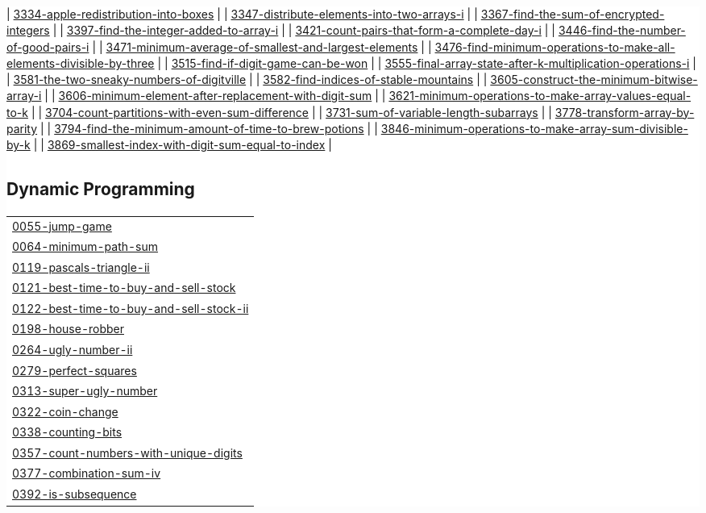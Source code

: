 | [3334-apple-redistribution-into-boxes](https://github.com/JzomitiZumatti/LeetCode/tree/master/3334-apple-redistribution-into-boxes) |
| [3347-distribute-elements-into-two-arrays-i](https://github.com/JzomitiZumatti/LeetCode/tree/master/3347-distribute-elements-into-two-arrays-i) |
| [3367-find-the-sum-of-encrypted-integers](https://github.com/JzomitiZumatti/LeetCode/tree/master/3367-find-the-sum-of-encrypted-integers) |
| [3397-find-the-integer-added-to-array-i](https://github.com/JzomitiZumatti/LeetCode/tree/master/3397-find-the-integer-added-to-array-i) |
| [3421-count-pairs-that-form-a-complete-day-i](https://github.com/JzomitiZumatti/LeetCode/tree/master/3421-count-pairs-that-form-a-complete-day-i) |
| [3446-find-the-number-of-good-pairs-i](https://github.com/JzomitiZumatti/LeetCode/tree/master/3446-find-the-number-of-good-pairs-i) |
| [3471-minimum-average-of-smallest-and-largest-elements](https://github.com/JzomitiZumatti/LeetCode/tree/master/3471-minimum-average-of-smallest-and-largest-elements) |
| [3476-find-minimum-operations-to-make-all-elements-divisible-by-three](https://github.com/JzomitiZumatti/LeetCode/tree/master/3476-find-minimum-operations-to-make-all-elements-divisible-by-three) |
| [3515-find-if-digit-game-can-be-won](https://github.com/JzomitiZumatti/LeetCode/tree/master/3515-find-if-digit-game-can-be-won) |
| [3555-final-array-state-after-k-multiplication-operations-i](https://github.com/JzomitiZumatti/LeetCode/tree/master/3555-final-array-state-after-k-multiplication-operations-i) |
| [3581-the-two-sneaky-numbers-of-digitville](https://github.com/JzomitiZumatti/LeetCode/tree/master/3581-the-two-sneaky-numbers-of-digitville) |
| [3582-find-indices-of-stable-mountains](https://github.com/JzomitiZumatti/LeetCode/tree/master/3582-find-indices-of-stable-mountains) |
| [3605-construct-the-minimum-bitwise-array-i](https://github.com/JzomitiZumatti/LeetCode/tree/master/3605-construct-the-minimum-bitwise-array-i) |
| [3606-minimum-element-after-replacement-with-digit-sum](https://github.com/JzomitiZumatti/LeetCode/tree/master/3606-minimum-element-after-replacement-with-digit-sum) |
| [3621-minimum-operations-to-make-array-values-equal-to-k](https://github.com/JzomitiZumatti/LeetCode/tree/master/3621-minimum-operations-to-make-array-values-equal-to-k) |
| [3704-count-partitions-with-even-sum-difference](https://github.com/JzomitiZumatti/LeetCode/tree/master/3704-count-partitions-with-even-sum-difference) |
| [3731-sum-of-variable-length-subarrays](https://github.com/JzomitiZumatti/LeetCode/tree/master/3731-sum-of-variable-length-subarrays) |
| [3778-transform-array-by-parity](https://github.com/JzomitiZumatti/LeetCode/tree/master/3778-transform-array-by-parity) |
| [3794-find-the-minimum-amount-of-time-to-brew-potions](https://github.com/JzomitiZumatti/LeetCode/tree/master/3794-find-the-minimum-amount-of-time-to-brew-potions) |
| [3846-minimum-operations-to-make-array-sum-divisible-by-k](https://github.com/JzomitiZumatti/LeetCode/tree/master/3846-minimum-operations-to-make-array-sum-divisible-by-k) |
| [3869-smallest-index-with-digit-sum-equal-to-index](https://github.com/JzomitiZumatti/LeetCode/tree/master/3869-smallest-index-with-digit-sum-equal-to-index) |
## Dynamic Programming
|  |
| ------- |
| [0055-jump-game](https://github.com/JzomitiZumatti/LeetCode/tree/master/0055-jump-game) |
| [0064-minimum-path-sum](https://github.com/JzomitiZumatti/LeetCode/tree/master/0064-minimum-path-sum) |
| [0119-pascals-triangle-ii](https://github.com/JzomitiZumatti/LeetCode/tree/master/0119-pascals-triangle-ii) |
| [0121-best-time-to-buy-and-sell-stock](https://github.com/JzomitiZumatti/LeetCode/tree/master/0121-best-time-to-buy-and-sell-stock) |
| [0122-best-time-to-buy-and-sell-stock-ii](https://github.com/JzomitiZumatti/LeetCode/tree/master/0122-best-time-to-buy-and-sell-stock-ii) |
| [0198-house-robber](https://github.com/JzomitiZumatti/LeetCode/tree/master/0198-house-robber) |
| [0264-ugly-number-ii](https://github.com/JzomitiZumatti/LeetCode/tree/master/0264-ugly-number-ii) |
| [0279-perfect-squares](https://github.com/JzomitiZumatti/LeetCode/tree/master/0279-perfect-squares) |
| [0313-super-ugly-number](https://github.com/JzomitiZumatti/LeetCode/tree/master/0313-super-ugly-number) |
| [0322-coin-change](https://github.com/JzomitiZumatti/LeetCode/tree/master/0322-coin-change) |
| [0338-counting-bits](https://github.com/JzomitiZumatti/LeetCode/tree/master/0338-counting-bits) |
| [0357-count-numbers-with-unique-digits](https://github.com/JzomitiZumatti/LeetCode/tree/master/0357-count-numbers-with-unique-digits) |
| [0377-combination-sum-iv](https://github.com/JzomitiZumatti/LeetCode/tree/master/0377-combination-sum-iv) |
| [0392-is-subsequence](https://github.com/JzomitiZumatti/LeetCode/tree/master/0392-is-subsequence) |